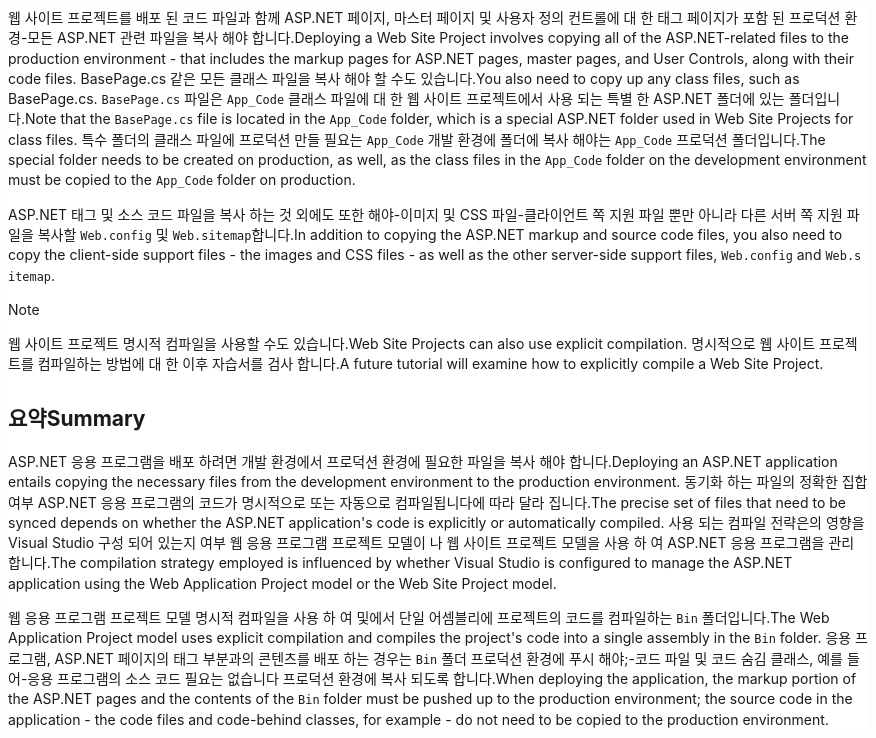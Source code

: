 
<span data-ttu-id="e2a5c-246">웹 사이트 프로젝트를 배포 된 코드 파일과 함께 ASP.NET 페이지, 마스터 페이지 및 사용자 정의 컨트롤에 대 한 태그 페이지가 포함 된 프로덕션 환경-모든 ASP.NET 관련 파일을 복사 해야 합니다.</span><span class="sxs-lookup"><span data-stu-id="e2a5c-246">Deploying a Web Site Project involves copying all of the ASP.NET-related files to the production environment - that includes the markup pages for ASP.NET pages, master pages, and User Controls, along with their code files.</span></span> <span data-ttu-id="e2a5c-247">BasePage.cs 같은 모든 클래스 파일을 복사 해야 할 수도 있습니다.</span><span class="sxs-lookup"><span data-stu-id="e2a5c-247">You also need to copy up any class files, such as BasePage.cs.</span></span> <span data-ttu-id="e2a5c-248">`BasePage.cs` 파일은 `App_Code` 클래스 파일에 대 한 웹 사이트 프로젝트에서 사용 되는 특별 한 ASP.NET 폴더에 있는 폴더입니다.</span><span class="sxs-lookup"><span data-stu-id="e2a5c-248">Note that the `BasePage.cs` file is located in the `App_Code` folder, which is a special ASP.NET folder used in Web Site Projects for class files.</span></span> <span data-ttu-id="e2a5c-249">특수 폴더의 클래스 파일에 프로덕션 만들 필요는 `App_Code` 개발 환경에 폴더에 복사 해야는 `App_Code` 프로덕션 폴더입니다.</span><span class="sxs-lookup"><span data-stu-id="e2a5c-249">The special folder needs to be created on production, as well, as the class files in the `App_Code` folder on the development environment must be copied to the `App_Code` folder on production.</span></span>

<span data-ttu-id="e2a5c-250">ASP.NET 태그 및 소스 코드 파일을 복사 하는 것 외에도 또한 해야-이미지 및 CSS 파일-클라이언트 쪽 지원 파일 뿐만 아니라 다른 서버 쪽 지원 파일을 복사할 `Web.config` 및 `Web.sitemap`합니다.</span><span class="sxs-lookup"><span data-stu-id="e2a5c-250">In addition to copying the ASP.NET markup and source code files, you also need to copy the client-side support files - the images and CSS files - as well as the other server-side support files, `Web.config` and `Web.sitemap`.</span></span>

> [!NOTE]
> <span data-ttu-id="e2a5c-251">웹 사이트 프로젝트 명시적 컴파일을 사용할 수도 있습니다.</span><span class="sxs-lookup"><span data-stu-id="e2a5c-251">Web Site Projects can also use explicit compilation.</span></span> <span data-ttu-id="e2a5c-252">명시적으로 웹 사이트 프로젝트를 컴파일하는 방법에 대 한 이후 자습서를 검사 합니다.</span><span class="sxs-lookup"><span data-stu-id="e2a5c-252">A future tutorial will examine how to explicitly compile a Web Site Project.</span></span>


## <a name="summary"></a><span data-ttu-id="e2a5c-253">요약</span><span class="sxs-lookup"><span data-stu-id="e2a5c-253">Summary</span></span>

<span data-ttu-id="e2a5c-254">ASP.NET 응용 프로그램을 배포 하려면 개발 환경에서 프로덕션 환경에 필요한 파일을 복사 해야 합니다.</span><span class="sxs-lookup"><span data-stu-id="e2a5c-254">Deploying an ASP.NET application entails copying the necessary files from the development environment to the production environment.</span></span> <span data-ttu-id="e2a5c-255">동기화 하는 파일의 정확한 집합 여부 ASP.NET 응용 프로그램의 코드가 명시적으로 또는 자동으로 컴파일됩니다에 따라 달라 집니다.</span><span class="sxs-lookup"><span data-stu-id="e2a5c-255">The precise set of files that need to be synced depends on whether the ASP.NET application's code is explicitly or automatically compiled.</span></span> <span data-ttu-id="e2a5c-256">사용 되는 컴파일 전략은의 영향을 Visual Studio 구성 되어 있는지 여부 웹 응용 프로그램 프로젝트 모델이 나 웹 사이트 프로젝트 모델을 사용 하 여 ASP.NET 응용 프로그램을 관리 합니다.</span><span class="sxs-lookup"><span data-stu-id="e2a5c-256">The compilation strategy employed is influenced by whether Visual Studio is configured to manage the ASP.NET application using the Web Application Project model or the Web Site Project model.</span></span>

<span data-ttu-id="e2a5c-257">웹 응용 프로그램 프로젝트 모델 명시적 컴파일을 사용 하 여 및에서 단일 어셈블리에 프로젝트의 코드를 컴파일하는 `Bin` 폴더입니다.</span><span class="sxs-lookup"><span data-stu-id="e2a5c-257">The Web Application Project model uses explicit compilation and compiles the project's code into a single assembly in the `Bin` folder.</span></span> <span data-ttu-id="e2a5c-258">응용 프로그램, ASP.NET 페이지의 태그 부분과의 콘텐츠를 배포 하는 경우는 `Bin` 폴더 프로덕션 환경에 푸시 해야;-코드 파일 및 코드 숨김 클래스, 예를 들어-응용 프로그램의 소스 코드 필요는 없습니다 프로덕션 환경에 복사 되도록 합니다.</span><span class="sxs-lookup"><span data-stu-id="e2a5c-258">When deploying the application, the markup portion of the ASP.NET pages and the contents of the `Bin` folder must be pushed up to the production environment; the source code in the application - the code files and code-behind classes, for example - do not need to be copied to the production environment.</span></span>
